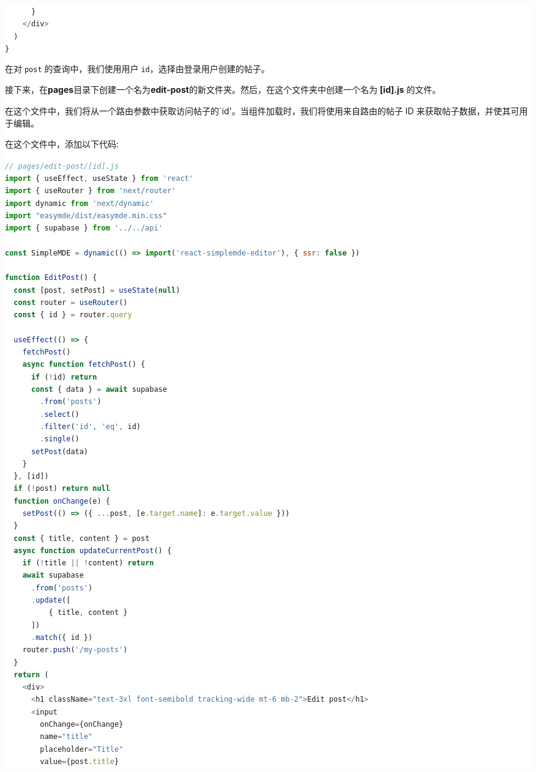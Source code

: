```javascript
      }
    </div>
  )
}
```

在对 `post` 的查询中，我们使用用户 `id`，选择由登录用户创建的帖子。

接下来，在**pages**目录下创建一个名为**edit-post**的新文件夹。然后，在这个文件夹中创建一个名为 **[id\].js** 的文件。

在这个文件中，我们将从一个路由参数中获取访问帖子的`id'。当组件加载时，我们将使用来自路由的帖子 ID 来获取帖子数据，并使其可用于编辑。

在这个文件中，添加以下代码:

```javascript
// pages/edit-post/[id].js
import { useEffect, useState } from 'react'
import { useRouter } from 'next/router'
import dynamic from 'next/dynamic'
import "easymde/dist/easymde.min.css"
import { supabase } from '../../api'

const SimpleMDE = dynamic(() => import('react-simplemde-editor'), { ssr: false })

function EditPost() {
  const [post, setPost] = useState(null)
  const router = useRouter()
  const { id } = router.query

  useEffect(() => {
    fetchPost()
    async function fetchPost() {
      if (!id) return
      const { data } = await supabase
        .from('posts')
        .select()
        .filter('id', 'eq', id)
        .single()
      setPost(data)
    }
  }, [id])
  if (!post) return null
  function onChange(e) {
    setPost(() => ({ ...post, [e.target.name]: e.target.value }))
  }
  const { title, content } = post
  async function updateCurrentPost() {
    if (!title || !content) return
    await supabase
      .from('posts')
      .update([
          { title, content }
      ])
      .match({ id })
    router.push('/my-posts')
  }
  return (
    <div>
      <h1 className="text-3xl font-semibold tracking-wide mt-6 mb-2">Edit post</h1>
      <input
        onChange={onChange}
        name="title"
        placeholder="Title"
        value={post.title}
```